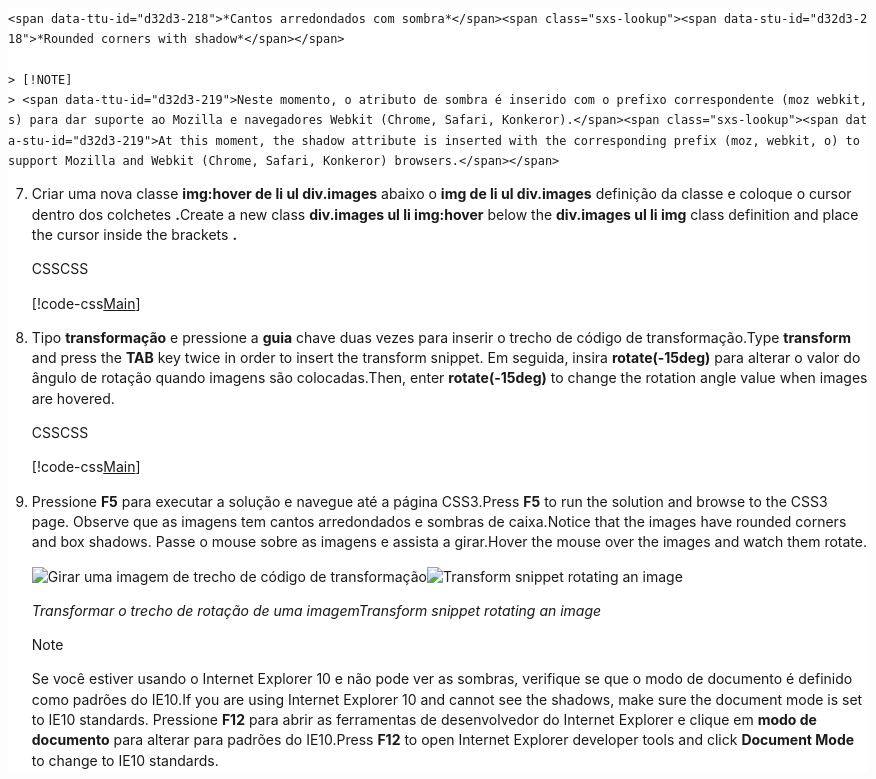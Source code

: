     <span data-ttu-id="d32d3-218">*Cantos arredondados com sombra*</span><span class="sxs-lookup"><span data-stu-id="d32d3-218">*Rounded corners with shadow*</span></span>

    > [!NOTE]
    > <span data-ttu-id="d32d3-219">Neste momento, o atributo de sombra é inserido com o prefixo correspondente (moz webkit, s) para dar suporte ao Mozilla e navegadores Webkit (Chrome, Safari, Konkeror).</span><span class="sxs-lookup"><span data-stu-id="d32d3-219">At this moment, the shadow attribute is inserted with the corresponding prefix (moz, webkit, o) to support Mozilla and Webkit (Chrome, Safari, Konkeror) browsers.</span></span>
7. <span data-ttu-id="d32d3-220">Criar uma nova classe **img:hover de li ul div.images** abaixo o **img de li ul div.images** definição da classe e coloque o cursor dentro dos colchetes **.**</span><span class="sxs-lookup"><span data-stu-id="d32d3-220">Create a new class **div.images ul li img:hover** below the **div.images ul li img** class definition and place the cursor inside the brackets **.**</span></span>

    <span data-ttu-id="d32d3-221">CSS</span><span class="sxs-lookup"><span data-stu-id="d32d3-221">CSS</span></span>

    [!code-css[Main](whats-new-in-aspnet-and-web-development-in-visual-studio-2012/samples/sample3.css)]
8. <span data-ttu-id="d32d3-222">Tipo **transformação** e pressione a **guia** chave duas vezes para inserir o trecho de código de transformação.</span><span class="sxs-lookup"><span data-stu-id="d32d3-222">Type **transform** and press the **TAB** key twice in order to insert the transform snippet.</span></span> <span data-ttu-id="d32d3-223">Em seguida, insira **rotate(-15deg)** para alterar o valor do ângulo de rotação quando imagens são colocadas.</span><span class="sxs-lookup"><span data-stu-id="d32d3-223">Then, enter **rotate(-15deg)** to change the rotation angle value when images are hovered.</span></span>

    <span data-ttu-id="d32d3-224">CSS</span><span class="sxs-lookup"><span data-stu-id="d32d3-224">CSS</span></span>

    [!code-css[Main](whats-new-in-aspnet-and-web-development-in-visual-studio-2012/samples/sample4.css)]
9. <span data-ttu-id="d32d3-225">Pressione **F5** para executar a solução e navegue até a página CSS3.</span><span class="sxs-lookup"><span data-stu-id="d32d3-225">Press **F5** to run the solution and browse to the CSS3 page.</span></span> <span data-ttu-id="d32d3-226">Observe que as imagens tem cantos arredondados e sombras de caixa.</span><span class="sxs-lookup"><span data-stu-id="d32d3-226">Notice that the images have rounded corners and box shadows.</span></span> <span data-ttu-id="d32d3-227">Passe o mouse sobre as imagens e assista a girar.</span><span class="sxs-lookup"><span data-stu-id="d32d3-227">Hover the mouse over the images and watch them rotate.</span></span>

    <span data-ttu-id="d32d3-228">![Girar uma imagem de trecho de código de transformação](whats-new-in-aspnet-and-web-development-in-visual-studio-2012/_static/image20.png "transformação trecho girar uma imagem")</span><span class="sxs-lookup"><span data-stu-id="d32d3-228">![Transform snippet rotating an image](whats-new-in-aspnet-and-web-development-in-visual-studio-2012/_static/image20.png "Transform snippet rotating an image")</span></span>

    <span data-ttu-id="d32d3-229">*Transformar o trecho de rotação de uma imagem*</span><span class="sxs-lookup"><span data-stu-id="d32d3-229">*Transform snippet rotating an image*</span></span>

    > [!NOTE]
    > <span data-ttu-id="d32d3-230">Se você estiver usando o Internet Explorer 10 e não pode ver as sombras, verifique se que o modo de documento é definido como padrões do IE10.</span><span class="sxs-lookup"><span data-stu-id="d32d3-230">If you are using Internet Explorer 10 and cannot see the shadows, make sure the document mode is set to IE10 standards.</span></span> <span data-ttu-id="d32d3-231">Pressione **F12** para abrir as ferramentas de desenvolvedor do Internet Explorer e clique em **modo de documento** para alterar para padrões do IE10.</span><span class="sxs-lookup"><span data-stu-id="d32d3-231">Press **F12** to open Internet Explorer developer tools and click **Document Mode** to change to IE10 standards.</span></span>
